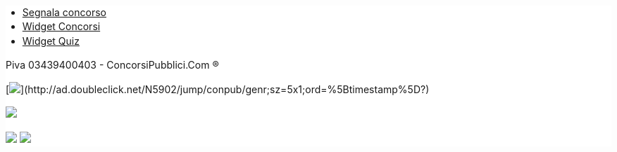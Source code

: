 -   [Segnala concorso](http://www.concorsipubblici.com/contact.htm?cid=1 "Segnalaci un concorso non presente nel sito")
-   [Widget Concorsi](http://www.concorsipubblici.com/widget.htm "Inserisci concorsi e quiz nel tuo sito")
-   [Widget Quiz](http://quiz.concorsipubblici.com/widget.htm "Widget Quiz")

Piva 03439400403 - ConcorsiPubblici.Com ®

[![](http://ad.doubleclick.net/N5902/ad/conpub/genr;sz=5x1;ord=%5Btimestamp%5D?)](http://ad.doubleclick.net/N5902/jump/conpub/genr;sz=5x1;ord=%5Btimestamp%5D?)

![](//googleads.g.doubleclick.net/pagead/viewthroughconversion/991836464/?value=0&guid=ON&script=0)

![](http://b.scorecardresearch.com/p?c1=2&c2=18206172&cv=2.0&cj=1)
![](//secure-it.imrworldwide.com/cgi-bin/m?ci=inteliait&cg=0&cc=0&ts=noscript)
